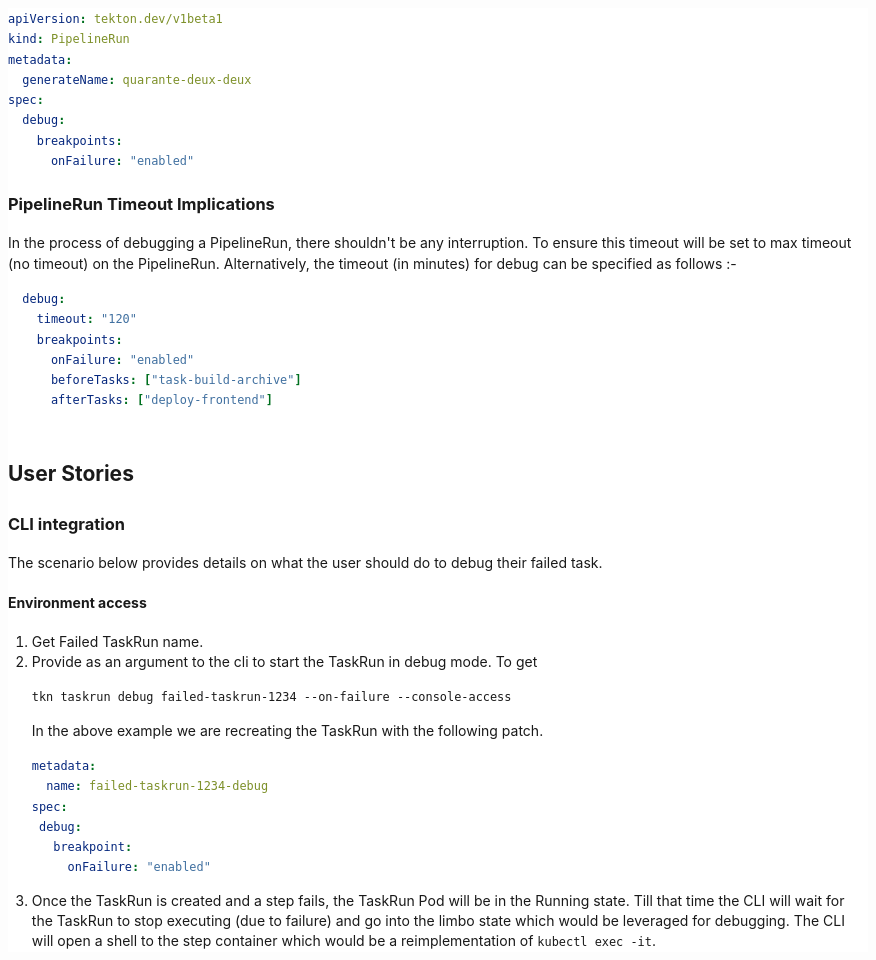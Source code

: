 ```yaml
apiVersion: tekton.dev/v1beta1
kind: PipelineRun
metadata:
  generateName: quarante-deux-deux
spec:
  debug:
    breakpoints:
      onFailure: "enabled"
```

### PipelineRun Timeout Implications

In the process of debugging a PipelineRun, there shouldn't be any interruption. To ensure this timeout will be set to max timeout
(no timeout) on the PipelineRun. Alternatively, the timeout (in minutes) for debug can be specified as follows :-

```yaml
  debug:
    timeout: "120"
    breakpoints:
      onFailure: "enabled"
      beforeTasks: ["task-build-archive"]
      afterTasks: ["deploy-frontend"]
      
```

## User Stories

### CLI integration
The scenario below provides details on what the user should do to debug their failed task.

#### Environment access
1. Get Failed TaskRun name.
2. Provide as an argument to the cli to start the TaskRun in debug mode. To get
   ```
   tkn taskrun debug failed-taskrun-1234 --on-failure --console-access
   ```
   In the above example we are recreating the TaskRun with the following patch.
   ```yaml
   metadata:
     name: failed-taskrun-1234-debug
   spec:
    debug: 
      breakpoint: 
        onFailure: "enabled"
   ```
3. Once the TaskRun is created and a step fails, the TaskRun Pod will be in the Running state. Till that time the CLI will wait 
   for the TaskRun to stop executing (due to failure) and go into the limbo state which would be leveraged for debugging.
   The CLI will open a shell to the step container which would be a reimplementation of `kubectl exec -it`.
